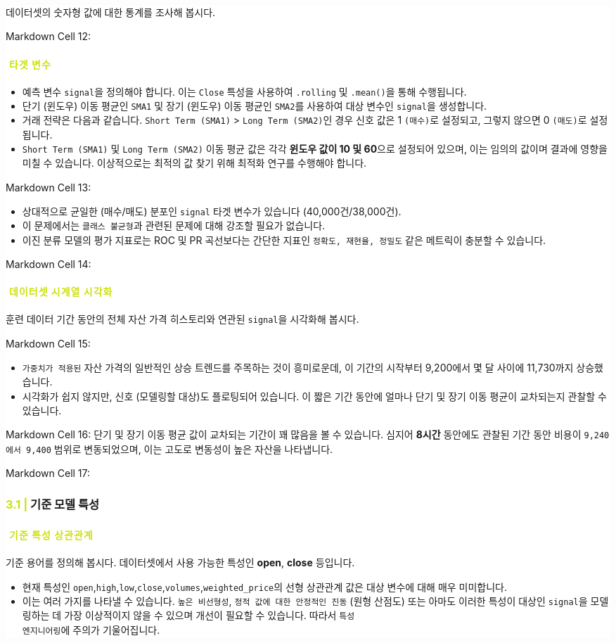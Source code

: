 데이터셋의 숫자형 값에 대한 통계를 조사해 봅시다.


Markdown Cell 12:
<div style="color:white;display:fill;border-radius:8px;font-size:100%; letter-spacing:1.0px;">
    <p style="padding: 5px;color:white;text-align:left;">
        <b><span style='color:#CDE10F'>타겟 변수</span></b>
    </p>
</div>

- 예측 변수 <code>signal</code>을 정의해야 합니다. 이는 <code>Close</code> 특성을 사용하여 <code>.rolling</code> 및 <code>.mean()</code>을 통해 수행됩니다.
- 단기 (윈도우) 이동 평균인 <code>SMA1</code> 및 장기 (윈도우) 이동 평균인 <code>SMA2</code>를 사용하여 대상 변수인 <code>signal</code>을 생성합니다.
- 거래 전략은 다음과 같습니다. <code>Short Term (SMA1)</code> > <code>Long Term (SMA2)</code>인 경우 신호 값은 1 <code>(매수)</code>로 설정되고, 그렇지 않으면 0 <code>(매도)</code>로 설정됩니다.
- <code>Short Term (SMA1)</code> 및 <code>Long Term (SMA2)</code> 이동 평균 값은 각각 <b>윈도우 값이 10 및 60</b>으로 설정되어 있으며, 이는 임의의 값이며 결과에 영향을 미칠 수 있습니다. 이상적으로는 최적의 값 찾기 위해 최적화 연구를 수행해야 합니다.
</p>


Markdown Cell 13:
- 상대적으로 균일한 (매수/매도) 분포인 <code>signal</code> 타겟 변수가 있습니다 (40,000건/38,000건).
- 이 문제에서는 <code>클래스 불균형</code>과 관련된 문제에 대해 강조할 필요가 없습니다.
- 이진 분류 모델의 평가 지표로는 ROC 및 PR 곡선보다는 간단한 지표인 <code>정확도, 재현율, 정밀도</code> 같은 메트릭이 충분할 수 있습니다.

Markdown Cell 14:
<div style="color:white;display:fill;border-radius:8px;font-size:100%; letter-spacing:1.0px;">
    <p style="padding: 5px;color:white;text-align:left;">
        <b><span style='color:#CDE10F'>데이터셋 시계열 시각화</span></b>
    </p>
</div>

훈련 데이터 기간 동안의 전체 자산 가격 히스토리와 연관된 <code>signal</code>을 시각화해 봅시다.

Markdown Cell 15:
- <code>가중치가 적용된</code> 자산 가격의 일반적인 상승 트렌드를 주목하는 것이 흥미로운데, 이 기간의 시작부터 9,200에서 몇 달 사이에 11,730까지 상승했습니다.
- 시각화가 쉽지 않지만, 신호 (모델링할 대상)도 플로팅되어 있습니다. 이 짧은 기간 동안에 얼마나 단기 및 장기 이동 평균이 교차되는지 관찰할 수 있습니다.

Markdown Cell 16:
단기 및 장기 이동 평균 값이 교차되는 기간이 꽤 많음을 볼 수 있습니다. 심지어 <b>8시간</b> 동안에도 관찰된 기간 동안 비용이 <code>9,240에서 9,400</code> 범위로 변동되었으며, 이는 고도로 변동성이 높은 자산을 나타냅니다.


Markdown Cell 17:
### <b><span style='color:#CDE10F'> 3.1 |</span> 기준 모델 특성</b>

<div style="color:white;display:fill;border-radius:8px;font-size:100%; letter-spacing:1.0px;">
    <p style="padding: 5px;color:white;text-align:left;">
        <b><span style='color:#CDE10F'>기준 특성 상관관계</span></b>
    </p>
</div>

기준 용어를 정의해 봅시다. 데이터셋에서 사용 가능한 특성인 **open**, **close** 등입니다.
- 현재 특성인 <code>open</code>,<code>high</code>,<code>low</code>,<code>close</code>,<code>volumes</code>,<code>weighted_price</code>의 선형 상관관계 값은 대상 변수에 대해 매우 미미합니다.
- 이는 여러 가지를 나타낼 수 있습니다. <code>높은 비선형성</code>, <code>정적 값에 대한 안정적인 진동</code> (원형 산점도) 또는 아마도 이러한 특성이 대상인 <code>signal</code>을 모델링하는 데 가장 이상적이지 않을 수 있으며 개선이 필요할 수 있습니다. 따라서 <code>특성 엔지니어링</code>에 주의가 기울어집니다.
